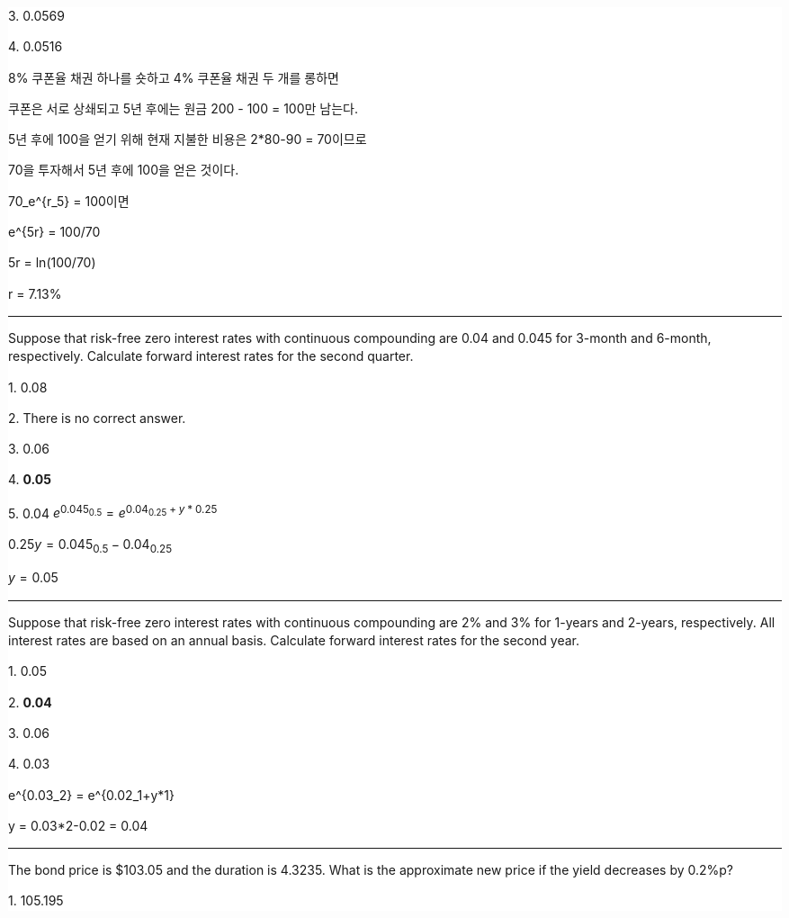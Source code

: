 3. 0.0569

4. 0.0516

8% 쿠폰율 채권 하나를 숏하고 4% 쿠폰율 채권 두 개를 롱하면

쿠폰은 서로 상쇄되고 5년 후에는 원금 200 - 100 = 100만 남는다.

5년 후에 100을 얻기 위해 현재 지불한 비용은 2*80-90 = 70이므로

70을 투자해서 5년 후에 100을 얻은 것이다.

70_e^{r_5} = 100이면

e^{5r} = 100/70

5r = ln(100/70)

r = 7.13%

---

Suppose that risk-free zero interest rates with continuous compounding are 0.04 and 0.045 for 3-month and 6-month, respectively. Calculate forward interest rates for the second quarter.

1. 0.08

2. There is no correct answer.

3. 0.06

4. **0.05**

5. 0.04
$e^{0.045_0.5} = e^{0.04_0.25 + y*0.25}$

$0.25y = 0.045_0.5 - 0.04_0.25$

$y = 0.05$

---

Suppose that risk-free zero interest rates with continuous compounding are 2% and 3% for 1-years and 2-years, respectively. All interest rates are based on an annual basis. Calculate forward interest rates for the second year.

1. 0.05

2. **0.04**

3. 0.06

4. 0.03

e^{0.03_2} = e^{0.02_1+y*1}

y = 0.03*2-0.02 = 0.04

---

The bond price is $103.05 and the duration is 4.3235. What is the approximate new price if the yield decreases by 0.2%p?

1. 105.195
